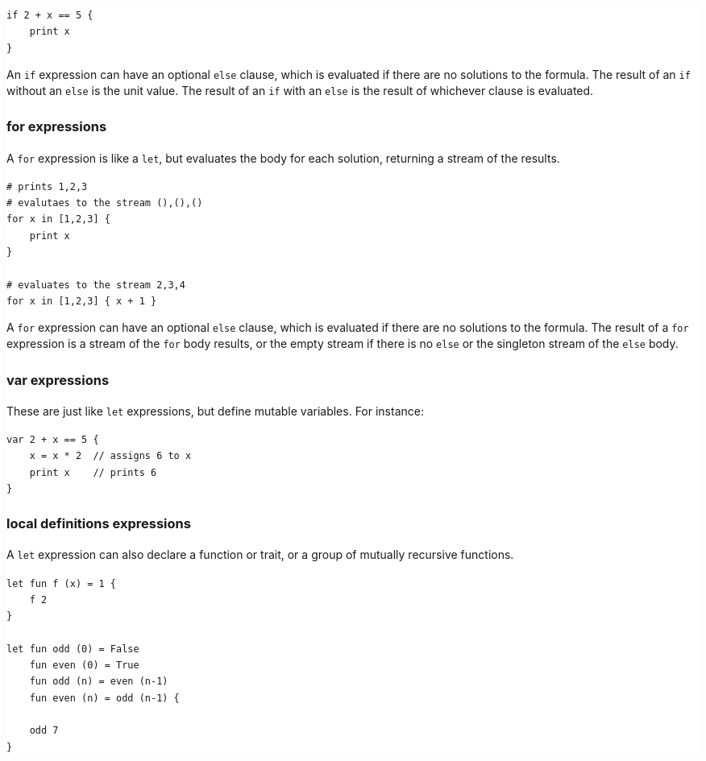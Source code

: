    if 2 + x == 5 {
        print x
    }
An `if` expression can have an optional `else` clause, which is evaluated if there are no solutions to the formula.
The result of an `if` without an `else` is the unit value. The result of an `if` with an `else` is the result of whichever clause is evaluated.

### for expressions

A `for` expression is like a `let`, but evaluates the body for each solution, returning a stream of the results.

    # prints 1,2,3
    # evalutaes to the stream (),(),()
    for x in [1,2,3] {
        print x
    }

	# evaluates to the stream 2,3,4
	for x in [1,2,3] { x + 1 }

A `for` expression can have an optional `else` clause, which is evaluated if there are no solutions to the formula.
The result of a `for` expression is a stream of the `for` body results, or the empty stream if there is no `else` or the singleton stream of the `else` body.

### var expressions
These are just like `let` expressions, but define mutable variables. For instance:

	var 2 + x == 5 {
	    x = x * 2  // assigns 6 to x
	    print x    // prints 6
	}

### local definitions expressions

A `let` expression can also declare a function or trait, or a group of mutually recursive functions.

    let fun f (x) = 1 {
        f 2
    }

    let fun odd (0) = False
        fun even (0) = True
        fun odd (n) = even (n-1)
        fun even (n) = odd (n-1) {

		odd 7
	}
